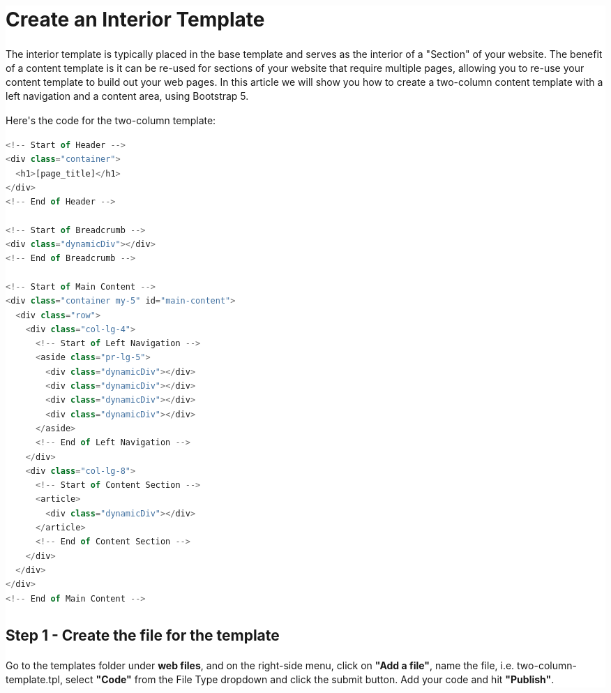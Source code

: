 # Create an Interior Template

The interior template is typically placed in the base template and serves as the interior of a "Section" of your website. The benefit of a content template is it can be re-used for sections of your website that require multiple pages, allowing you to re-use your content template to build out your web pages. In this article we will show you how to create a two-column content template with a left navigation and a content area, using Bootstrap 5.

Here's the code for the two-column template:
```js
<!-- Start of Header -->
<div class="container">
  <h1>[page_title]</h1>
</div>
<!-- End of Header -->

<!-- Start of Breadcrumb -->
<div class="dynamicDiv"></div>
<!-- End of Breadcrumb -->

<!-- Start of Main Content -->
<div class="container my-5" id="main-content">
  <div class="row">
    <div class="col-lg-4">
      <!-- Start of Left Navigation -->
      <aside class="pr-lg-5">
        <div class="dynamicDiv"></div>
        <div class="dynamicDiv"></div>
        <div class="dynamicDiv"></div>
        <div class="dynamicDiv"></div>
      </aside>
      <!-- End of Left Navigation -->
    </div>
    <div class="col-lg-8">
      <!-- Start of Content Section -->
      <article>
        <div class="dynamicDiv"></div>
      </article>
      <!-- End of Content Section -->
    </div>
  </div>
</div>
<!-- End of Main Content -->

```

## Step 1 - Create the file for the template

Go to the templates folder under **web files**, and on the right-side menu, click on **"Add a file"**, name the file, i.e. two-column-template.tpl, select **"Code"** from the File Type dropdown and click the submit button. Add your code and hit **"Publish"**.
